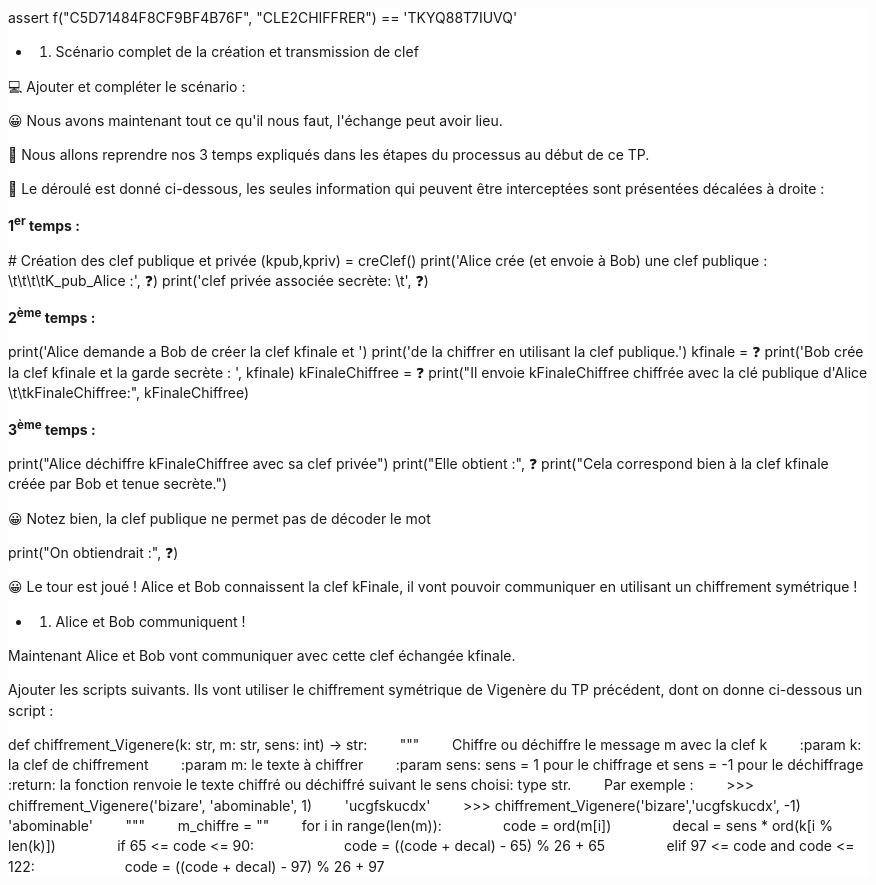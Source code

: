 

assert f("C5D71484F8CF9BF4B76F", "CLE2CHIFFRER") == 'TKYQ88T7IUVQ'

- 1. Scénario complet de la création et transmission de clef

💻 Ajouter et compléter le scénario :

😀 Nous avons maintenant tout ce qu'il nous faut, l'échange peut avoir lieu.

📅 Nous allons reprendre nos 3 temps expliqués dans les étapes du processus au début de ce TP.

🧗 Le déroulé est donné ci-dessous, les seules information qui peuvent être interceptées sont présentées décalées à droite :

<b>1<sup>er</sup> temps :</b>

\# Création des clef publique et privée
(kpub,kpriv) = creClef()
print('Alice crée (et envoie à Bob) une clef publique : \t\t\t\tK\_pub\_Alice :', ❓)
print('clef privée associée secrète:  \t', ❓)

<b>2<sup>ème</sup> temps :</b> 

print('Alice demande a Bob de créer la clef kfinale et ')
print('de la chiffrer en utilisant la clef publique.')
kfinale = ❓
print('Bob crée la clef kfinale et la garde secrète : ', kfinale)
kFinaleChiffree = ❓
print("Il envoie kFinaleChiffree chiffrée avec la clé publique d'Alice \t\tkFinaleChiffree:", kFinaleChiffree)

<b>3<sup>ème</sup> temps :</b>

print("Alice déchiffre kFinaleChiffree avec sa clef privée")
print("Elle obtient :", ❓
print("Cela correspond bien à la clef kfinale créée par Bob et tenue secrète.")

😀 Notez bien, la clef publique ne permet pas de décoder le mot

print("On obtiendrait :", ❓)

😀 Le tour est joué ! Alice et Bob connaissent la clef kFinale, il vont pouvoir communiquer en utilisant un chiffrement symétrique !

- 1. Alice et Bob communiquent !

Maintenant Alice et Bob vont communiquer avec cette clef échangée kfinale.

Ajouter les scripts suivants. Ils vont utiliser le chiffrement symétrique de Vigenère du TP précédent, dont on donne ci-dessous un script :

def chiffrement\_Vigenere(k: str, m: str, sens: int) -> str:
`    `"""
`    `Chiffre ou déchiffre le message m avec la clef k
`    `:param k: la clef de chiffrement
`    `:param m:  le texte à chiffrer
`    `:param sens: sens = 1 pour le chiffrage et sens = -1 pour le déchiffrage
`    `:return: la fonction renvoie le texte chiffré ou déchiffré suivant le sens choisi: type str.
`    `Par exemple :
`    `>>> chiffrement\_Vigenere('bizare', 'abominable', 1)
`    `'ucgfskucdx'
`    `>>> chiffrement\_Vigenere('bizare','ucgfskucdx', -1)
`    `'abominable'
`    `"""
`    `m\_chiffre = ""
`    `for i in range(len(m)):
`        `code = ord(m[i])
`        `decal = sens \* ord(k[i % len(k)])
`        `if 65 <= code <= 90:
`            `code = ((code + decal) - 65) % 26 + 65
`        `elif 97 <= code and code <= 122:
`            `code = ((code + decal) - 97) % 26 + 97
